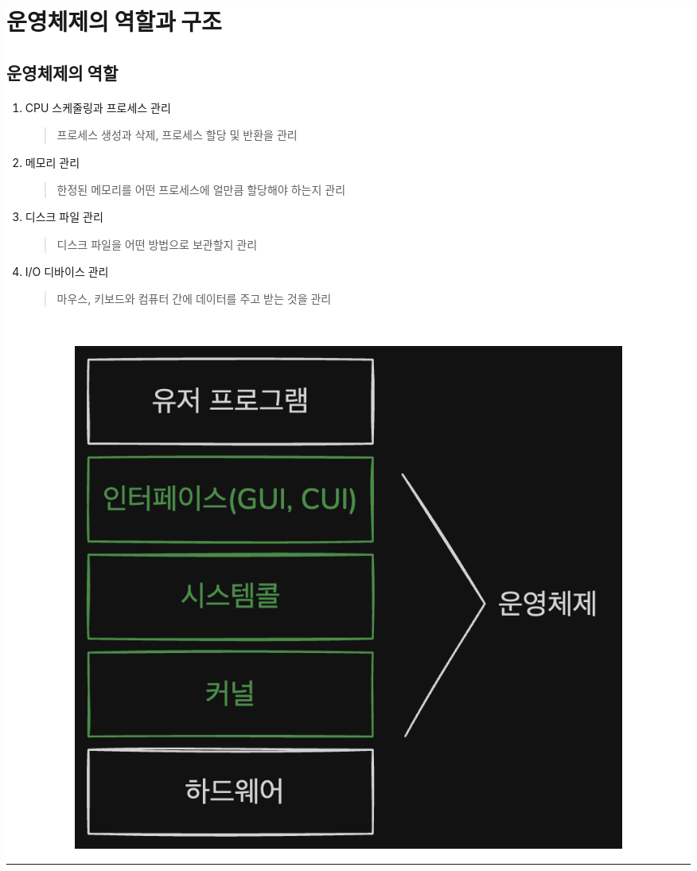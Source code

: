 # 운영체제의 역할과 구조

## 운영체제의 역할 
1. CPU 스케줄링과 프로세스 관리
    > 프로세스 생성과 삭제, 프로세스 할당 및 반환을 관리

2. 메모리 관리
    > 한정된 메모리를 어떤 프로세스에 얼만큼 할당해야 하는지 관리

3. 디스크 파일 관리
    > 디스크 파일을 어떤 방법으로 보관할지 관리

4. I/O 디바이스 관리 
    > 마우스, 키보드와 컴퓨터 간에 데이터를 주고 받는 것을 관리

<br>

<p align = "center"><img src = "tcpIpImg/운영체제.png" width = 80%></p>

---